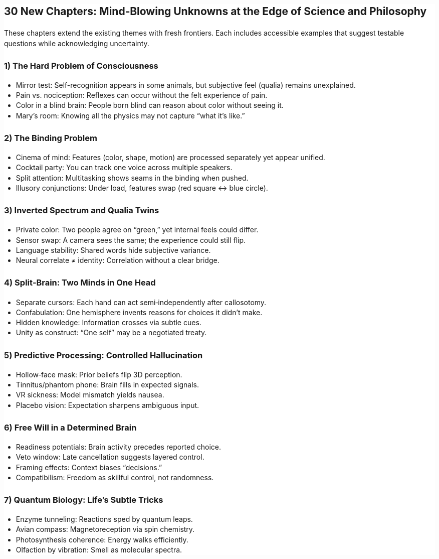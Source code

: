 ## 30 New Chapters: Mind‑Blowing Unknowns at the Edge of Science and Philosophy

These chapters extend the existing themes with fresh frontiers. Each includes accessible examples that suggest testable questions while acknowledging uncertainty.

### 1) The Hard Problem of Consciousness
- Mirror test: Self-recognition appears in some animals, but subjective feel (qualia) remains unexplained.
- Pain vs. nociception: Reflexes can occur without the felt experience of pain.
- Color in a blind brain: People born blind can reason about color without seeing it.
- Mary’s room: Knowing all the physics may not capture “what it’s like.”

### 2) The Binding Problem
- Cinema of mind: Features (color, shape, motion) are processed separately yet appear unified.
- Cocktail party: You can track one voice across multiple speakers.
- Split attention: Multitasking shows seams in the binding when pushed.
- Illusory conjunctions: Under load, features swap (red square ↔ blue circle).

### 3) Inverted Spectrum and Qualia Twins
- Private color: Two people agree on “green,” yet internal feels could differ.
- Sensor swap: A camera sees the same; the experience could still flip.
- Language stability: Shared words hide subjective variance.
- Neural correlate ≠ identity: Correlation without a clear bridge.

### 4) Split‑Brain: Two Minds in One Head
- Separate cursors: Each hand can act semi‑independently after callosotomy.
- Confabulation: One hemisphere invents reasons for choices it didn’t make.
- Hidden knowledge: Information crosses via subtle cues.
- Unity as construct: “One self” may be a negotiated treaty.

### 5) Predictive Processing: Controlled Hallucination
- Hollow‑face mask: Prior beliefs flip 3D perception.
- Tinnitus/phantom phone: Brain fills in expected signals.
- VR sickness: Model mismatch yields nausea.
- Placebo vision: Expectation sharpens ambiguous input.

### 6) Free Will in a Determined Brain
- Readiness potentials: Brain activity precedes reported choice.
- Veto window: Late cancellation suggests layered control.
- Framing effects: Context biases “decisions.”
- Compatibilism: Freedom as skillful control, not randomness.

### 7) Quantum Biology: Life’s Subtle Tricks
- Enzyme tunneling: Reactions sped by quantum leaps.
- Avian compass: Magnetoreception via spin chemistry.
- Photosynthesis coherence: Energy walks efficiently.
- Olfaction by vibration: Smell as molecular spectra.
